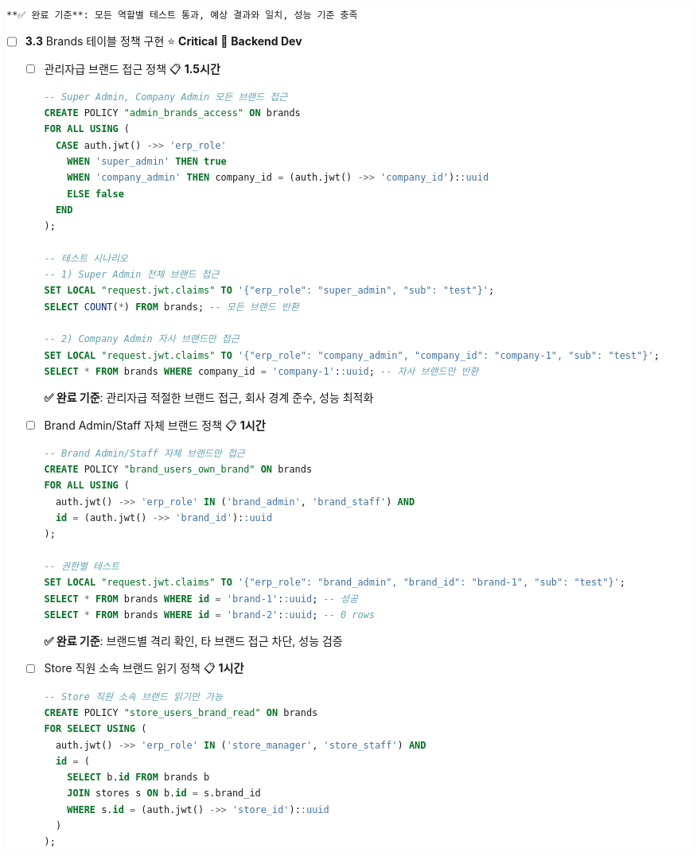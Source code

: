     **✅ 완료 기준**: 모든 역할별 테스트 통과, 예상 결과와 일치, 성능 기준 충족

- [ ] **3.3** Brands 테이블 정책 구현 ⭐ **Critical** 👥 **Backend Dev**
  - [ ] 관리자급 브랜드 접근 정책 📋 **1.5시간**

    ```sql
    -- Super Admin, Company Admin 모든 브랜드 접근
    CREATE POLICY "admin_brands_access" ON brands
    FOR ALL USING (
      CASE auth.jwt() ->> 'erp_role'
        WHEN 'super_admin' THEN true
        WHEN 'company_admin' THEN company_id = (auth.jwt() ->> 'company_id')::uuid
        ELSE false
      END
    );

    -- 테스트 시나리오
    -- 1) Super Admin 전체 브랜드 접근
    SET LOCAL "request.jwt.claims" TO '{"erp_role": "super_admin", "sub": "test"}';
    SELECT COUNT(*) FROM brands; -- 모든 브랜드 반환

    -- 2) Company Admin 자사 브랜드만 접근
    SET LOCAL "request.jwt.claims" TO '{"erp_role": "company_admin", "company_id": "company-1", "sub": "test"}';
    SELECT * FROM brands WHERE company_id = 'company-1'::uuid; -- 자사 브랜드만 반환
    ```

    **✅ 완료 기준**: 관리자급 적절한 브랜드 접근, 회사 경계 준수, 성능 최적화

  - [ ] Brand Admin/Staff 자체 브랜드 정책 📋 **1시간**

    ```sql
    -- Brand Admin/Staff 자체 브랜드만 접근
    CREATE POLICY "brand_users_own_brand" ON brands
    FOR ALL USING (
      auth.jwt() ->> 'erp_role' IN ('brand_admin', 'brand_staff') AND
      id = (auth.jwt() ->> 'brand_id')::uuid
    );

    -- 권한별 테스트
    SET LOCAL "request.jwt.claims" TO '{"erp_role": "brand_admin", "brand_id": "brand-1", "sub": "test"}';
    SELECT * FROM brands WHERE id = 'brand-1'::uuid; -- 성공
    SELECT * FROM brands WHERE id = 'brand-2'::uuid; -- 0 rows
    ```

    **✅ 완료 기준**: 브랜드별 격리 확인, 타 브랜드 접근 차단, 성능 검증

  - [ ] Store 직원 소속 브랜드 읽기 정책 📋 **1시간**

    ```sql
    -- Store 직원 소속 브랜드 읽기만 가능
    CREATE POLICY "store_users_brand_read" ON brands
    FOR SELECT USING (
      auth.jwt() ->> 'erp_role' IN ('store_manager', 'store_staff') AND
      id = (
        SELECT b.id FROM brands b
        JOIN stores s ON b.id = s.brand_id
        WHERE s.id = (auth.jwt() ->> 'store_id')::uuid
      )
    );
